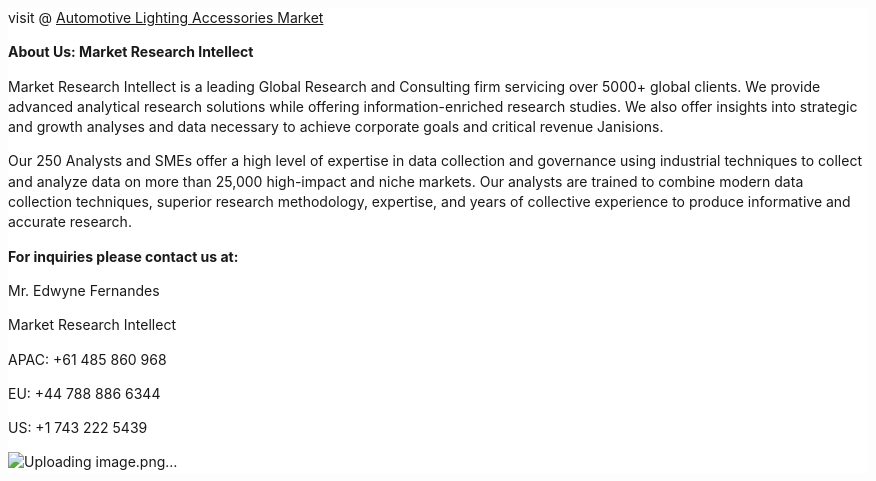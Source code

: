 visit&nbsp;@</strong>&nbsp;</span><span class="font-[700]"><a href="https://www.marketresearchintellect.com/product/global-automotive-lighting-accessories-market/?utm_source=Linkedin&utm_medium=829" target="_blank" data-tracking-control-name="article-ssr-frontend-pulse_little-text-block" data-tracking-will-navigate="" data-test-link="">Automotive Lighting Accessories Market</a></span></p><p><strong><span class="font-[700]">About Us: Market Research Intellect</span></strong></p><p><span class="">Market Research Intellect is a leading Global Research and Consulting firm servicing over 5000+ global clients. We provide advanced analytical research solutions while offering information-enriched research studies.&nbsp;</span>We also offer insights into strategic and growth analyses and data necessary to achieve corporate goals and critical revenue Janisions.</p><p><span class="">Our 250 Analysts and SMEs offer a high level of expertise in data collection and governance using industrial techniques to collect and analyze data on more than 25,000 high-impact and niche markets. Our analysts are trained to combine modern data collection techniques, superior research methodology, expertise, and years of collective experience to produce informative and accurate research.</span></p><p><strong>For inquiries please contact us at:</strong></p><p>Mr. Edwyne Fernandes</p><p>Market Research Intellect</p><p>APAC: +61 485 860 968</p><p>EU: +44 788 886 6344</p><p>US: +1 743 222 5439</p>
![Uploading image.png…]()
